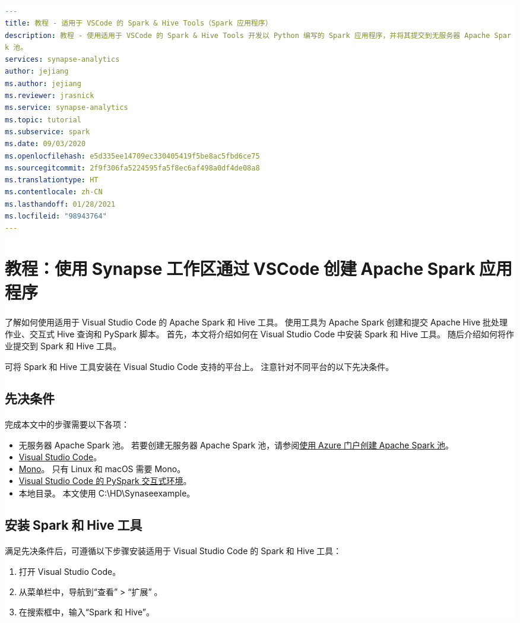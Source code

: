 ```yaml
---
title: 教程 - 适用于 VSCode 的 Spark & Hive Tools（Spark 应用程序）
description: 教程 - 使用适用于 VSCode 的 Spark & Hive Tools 开发以 Python 编写的 Spark 应用程序，并将其提交到无服务器 Apache Spark 池。
services: synapse-analytics
author: jejiang
ms.author: jejiang
ms.reviewer: jrasnick
ms.service: synapse-analytics
ms.topic: tutorial
ms.subservice: spark
ms.date: 09/03/2020
ms.openlocfilehash: e5d335ee14709ec330405419f5be8ac5fbd6ce75
ms.sourcegitcommit: 2f9f306fa5224595fa5f8ec6af498a0df4de08a8
ms.translationtype: HT
ms.contentlocale: zh-CN
ms.lasthandoff: 01/28/2021
ms.locfileid: "98943764"
---
```

# <a name="tutorial-create-an-apache-spark-applications-with-vscode-using-a-synapse-workspace"></a>教程：使用 Synapse 工作区通过 VSCode 创建 Apache Spark 应用程序

了解如何使用适用于 Visual Studio Code 的 Apache Spark 和 Hive 工具。 使用工具为 Apache Spark 创建和提交 Apache Hive 批处理作业、交互式 Hive 查询和 PySpark 脚本。 首先，本文将介绍如何在 Visual Studio Code 中安装 Spark 和 Hive 工具。 随后介绍如何将作业提交到 Spark 和 Hive 工具。

可将 Spark 和 Hive 工具安装在 Visual Studio Code 支持的平台上。 注意针对不同平台的以下先决条件。

## <a name="prerequisites"></a>先决条件

完成本文中的步骤需要以下各项：

- 无服务器 Apache Spark 池。 若要创建无服务器 Apache Spark 池，请参阅[使用 Azure 门户创建 Apache Spark 池](../../synapse-analytics/quickstart-create-apache-spark-pool-portal.md)。
- [Visual Studio Code](https://code.visualstudio.com/)。
- [Mono](https://www.mono-project.com/docs/getting-started/install/)。 只有 Linux 和 macOS 需要 Mono。
- [Visual Studio Code 的 PySpark 交互式环境](../../hdinsight/set-up-pyspark-interactive-environment.md)。
- 本地目录。 本文使用 C:\HD\Synaseexample。

## <a name="install-spark--hive-tools"></a>安装 Spark 和 Hive 工具

满足先决条件后，可遵循以下步骤安装适用于 Visual Studio Code 的 Spark 和 Hive 工具：

1. 打开 Visual Studio Code。

2. 从菜单栏中，导航到“查看” > “扩展” 。

3. 在搜索框中，输入“Spark 和 Hive”。

